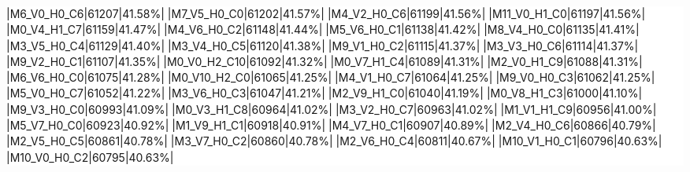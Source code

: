 |M6_V0_H0_C6|61207|41.58%|
|M7_V5_H0_C0|61202|41.57%|
|M4_V2_H0_C6|61199|41.56%|
|M11_V0_H1_C0|61197|41.56%|
|M0_V4_H1_C7|61159|41.47%|
|M4_V6_H0_C2|61148|41.44%|
|M5_V6_H0_C1|61138|41.42%|
|M8_V4_H0_C0|61135|41.41%|
|M3_V5_H0_C4|61129|41.40%|
|M3_V4_H0_C5|61120|41.38%|
|M9_V1_H0_C2|61115|41.37%|
|M3_V3_H0_C6|61114|41.37%|
|M9_V2_H0_C1|61107|41.35%|
|M0_V0_H2_C10|61092|41.32%|
|M0_V7_H1_C4|61089|41.31%|
|M2_V0_H1_C9|61088|41.31%|
|M6_V6_H0_C0|61075|41.28%|
|M0_V10_H2_C0|61065|41.25%|
|M4_V1_H0_C7|61064|41.25%|
|M9_V0_H0_C3|61062|41.25%|
|M5_V0_H0_C7|61052|41.22%|
|M3_V6_H0_C3|61047|41.21%|
|M2_V9_H1_C0|61040|41.19%|
|M0_V8_H1_C3|61000|41.10%|
|M9_V3_H0_C0|60993|41.09%|
|M0_V3_H1_C8|60964|41.02%|
|M3_V2_H0_C7|60963|41.02%|
|M1_V1_H1_C9|60956|41.00%|
|M5_V7_H0_C0|60923|40.92%|
|M1_V9_H1_C1|60918|40.91%|
|M4_V7_H0_C1|60907|40.89%|
|M2_V4_H0_C6|60866|40.79%|
|M2_V5_H0_C5|60861|40.78%|
|M3_V7_H0_C2|60860|40.78%|
|M2_V6_H0_C4|60811|40.67%|
|M10_V1_H0_C1|60796|40.63%|
|M10_V0_H0_C2|60795|40.63%|